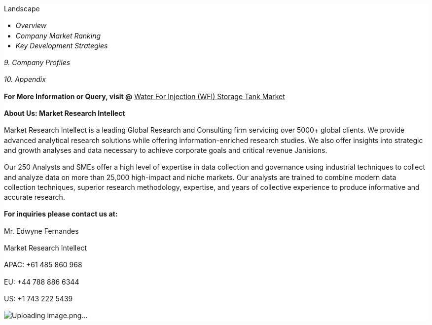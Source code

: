Landscape</span></em></p><ul><li><em><span class="">Overview</span></em></li><li><em><span class="">Company Market Ranking</span></em></li><li><em><span class="">Key Development Strategies</span></em></li></ul><p><em><span class="font-[700]">9. Company Profiles</span></em></p><p><em><span class="font-[700]">10. Appendix</span></em></p><p><span class="font-[700]"><strong>For More Information or Query, visit&nbsp;@</strong>&nbsp;</span><span class="font-[700]"><a href="https://www.marketresearchintellect.com/product/water-for-injection-wfi-storage-tank-market/?utm_source=Linkedin&utm_medium=829" target="_blank" data-tracking-control-name="article-ssr-frontend-pulse_little-text-block" data-tracking-will-navigate="" data-test-link="">Water For Injection (WFI) Storage Tank Market</a></span></p><p><strong><span class="font-[700]">About Us: Market Research Intellect</span></strong></p><p><span class="">Market Research Intellect is a leading Global Research and Consulting firm servicing over 5000+ global clients. We provide advanced analytical research solutions while offering information-enriched research studies.&nbsp;</span>We also offer insights into strategic and growth analyses and data necessary to achieve corporate goals and critical revenue Janisions.</p><p><span class="">Our 250 Analysts and SMEs offer a high level of expertise in data collection and governance using industrial techniques to collect and analyze data on more than 25,000 high-impact and niche markets. Our analysts are trained to combine modern data collection techniques, superior research methodology, expertise, and years of collective experience to produce informative and accurate research.</span></p><p><strong>For inquiries please contact us at:</strong></p><p>Mr. Edwyne Fernandes</p><p>Market Research Intellect</p><p>APAC: +61 485 860 968</p><p>EU: +44 788 886 6344</p><p>US: +1 743 222 5439</p>
![Uploading image.png…]()
